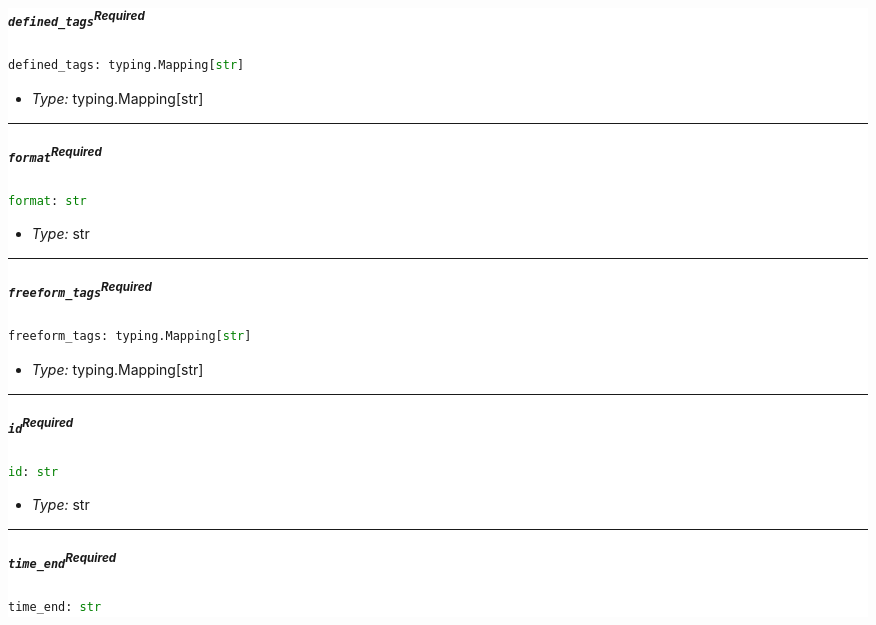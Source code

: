 
##### `defined_tags`<sup>Required</sup> <a name="defined_tags" id="rhizo-co-terraform-provider-oci.jmsJavaDownloadsJavaDownloadReport.JmsJavaDownloadsJavaDownloadReport.property.definedTags"></a>

```python
defined_tags: typing.Mapping[str]
```

- *Type:* typing.Mapping[str]

---

##### `format`<sup>Required</sup> <a name="format" id="rhizo-co-terraform-provider-oci.jmsJavaDownloadsJavaDownloadReport.JmsJavaDownloadsJavaDownloadReport.property.format"></a>

```python
format: str
```

- *Type:* str

---

##### `freeform_tags`<sup>Required</sup> <a name="freeform_tags" id="rhizo-co-terraform-provider-oci.jmsJavaDownloadsJavaDownloadReport.JmsJavaDownloadsJavaDownloadReport.property.freeformTags"></a>

```python
freeform_tags: typing.Mapping[str]
```

- *Type:* typing.Mapping[str]

---

##### `id`<sup>Required</sup> <a name="id" id="rhizo-co-terraform-provider-oci.jmsJavaDownloadsJavaDownloadReport.JmsJavaDownloadsJavaDownloadReport.property.id"></a>

```python
id: str
```

- *Type:* str

---

##### `time_end`<sup>Required</sup> <a name="time_end" id="rhizo-co-terraform-provider-oci.jmsJavaDownloadsJavaDownloadReport.JmsJavaDownloadsJavaDownloadReport.property.timeEnd"></a>

```python
time_end: str
```
